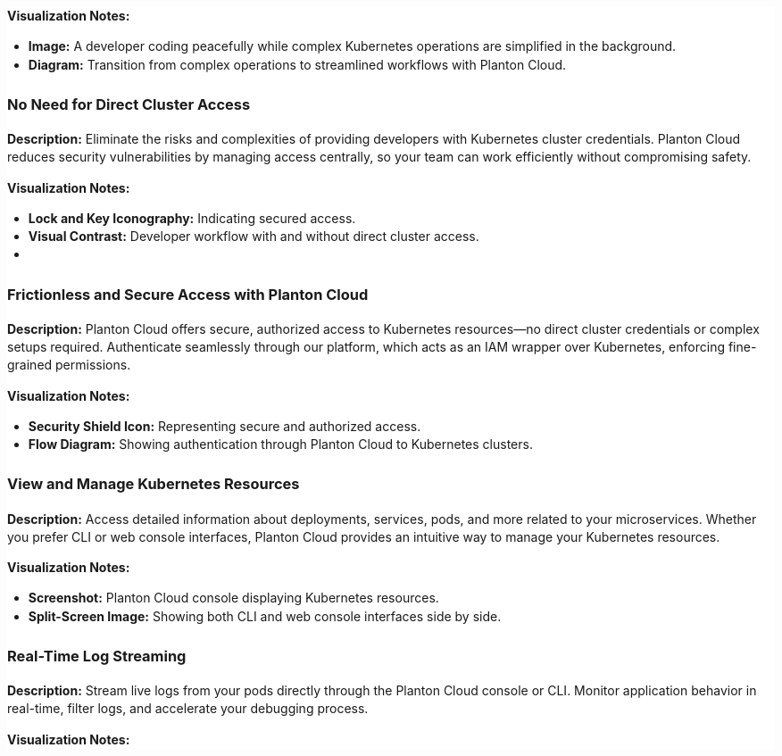 **Visualization Notes:**

- **Image:** A developer coding peacefully while complex Kubernetes operations are simplified in the background.
- **Diagram:** Transition from complex operations to streamlined workflows with Planton Cloud.

### No Need for Direct Cluster Access

**Description:**
Eliminate the risks and complexities of providing developers with Kubernetes cluster credentials. Planton Cloud reduces
security vulnerabilities by managing access centrally, so your team can work efficiently without compromising safety.

**Visualization Notes:**

- **Lock and Key Iconography:** Indicating secured access.
- **Visual Contrast:** Developer workflow with and without direct cluster access.
-

### Frictionless and Secure Access with Planton Cloud

**Description:**
Planton Cloud offers secure, authorized access to Kubernetes resources—no direct cluster credentials or complex setups
required. Authenticate seamlessly through our platform, which acts as an IAM wrapper over Kubernetes, enforcing
fine-grained permissions.

**Visualization Notes:**

- **Security Shield Icon:** Representing secure and authorized access.
- **Flow Diagram:** Showing authentication through Planton Cloud to Kubernetes clusters.

### View and Manage Kubernetes Resources

**Description:**
Access detailed information about deployments, services, pods, and more related to your microservices. Whether you
prefer CLI or web console interfaces, Planton Cloud provides an intuitive way to manage your Kubernetes resources.

**Visualization Notes:**

- **Screenshot:** Planton Cloud console displaying Kubernetes resources.
- **Split-Screen Image:** Showing both CLI and web console interfaces side by side.

### Real-Time Log Streaming

**Description:**
Stream live logs from your pods directly through the Planton Cloud console or CLI. Monitor application behavior in
real-time, filter logs, and accelerate your debugging process.

**Visualization Notes:**
